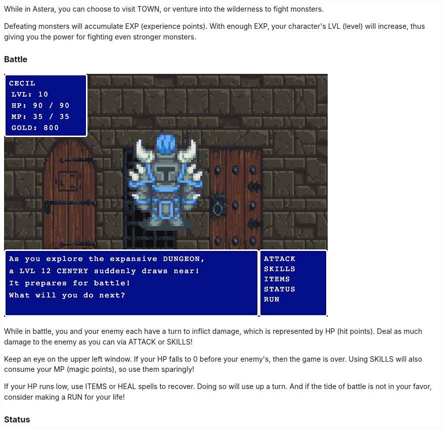 While in Astera, you can choose to visit TOWN, or venture into the wilderness to fight monsters.

Defeating monsters will accumulate EXP (experience points). With enough EXP, your character's LVL (level) will increase, thus giving you the power for fighting even stronger monsters.

### Battle

![Battle](https://raw.githubusercontent.com/TheSundayMailman/pixel-adventures-client/master/src/images/tutorial/ss2-battle.png)

While in battle, you and your enemy each have a turn to inflict damage, which is represented by HP (hit points). Deal as much damage to the enemy as you can via ATTACK or SKILLS!

Keep an eye on the upper left window. If your HP falls to 0 before your enemy's, then the game is over. Using SKILLS will also consume your MP (magic points), so use them sparingly!

If your HP runs low, use ITEMS or HEAL spells to recover. Doing so will use up a turn. And if the tide of battle is not in your favor, consider making a RUN for your life!

### Status
